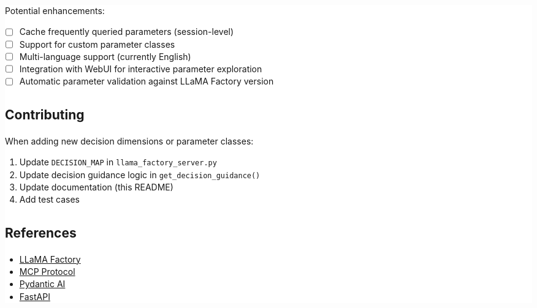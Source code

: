 Potential enhancements:
- [ ] Cache frequently queried parameters (session-level)
- [ ] Support for custom parameter classes
- [ ] Multi-language support (currently English)
- [ ] Integration with WebUI for interactive parameter exploration
- [ ] Automatic parameter validation against LLaMA Factory version

## Contributing

When adding new decision dimensions or parameter classes:

1. Update `DECISION_MAP` in `llama_factory_server.py`
2. Update decision guidance logic in `get_decision_guidance()`
3. Update documentation (this README)
4. Add test cases

## References

- [LLaMA Factory](https://github.com/hiyouga/LLaMA-Factory)
- [MCP Protocol](https://github.com/pydantic/pydantic-ai)
- [Pydantic AI](https://ai.pydantic.dev/)
- [FastAPI](https://fastapi.tiangolo.com/)
